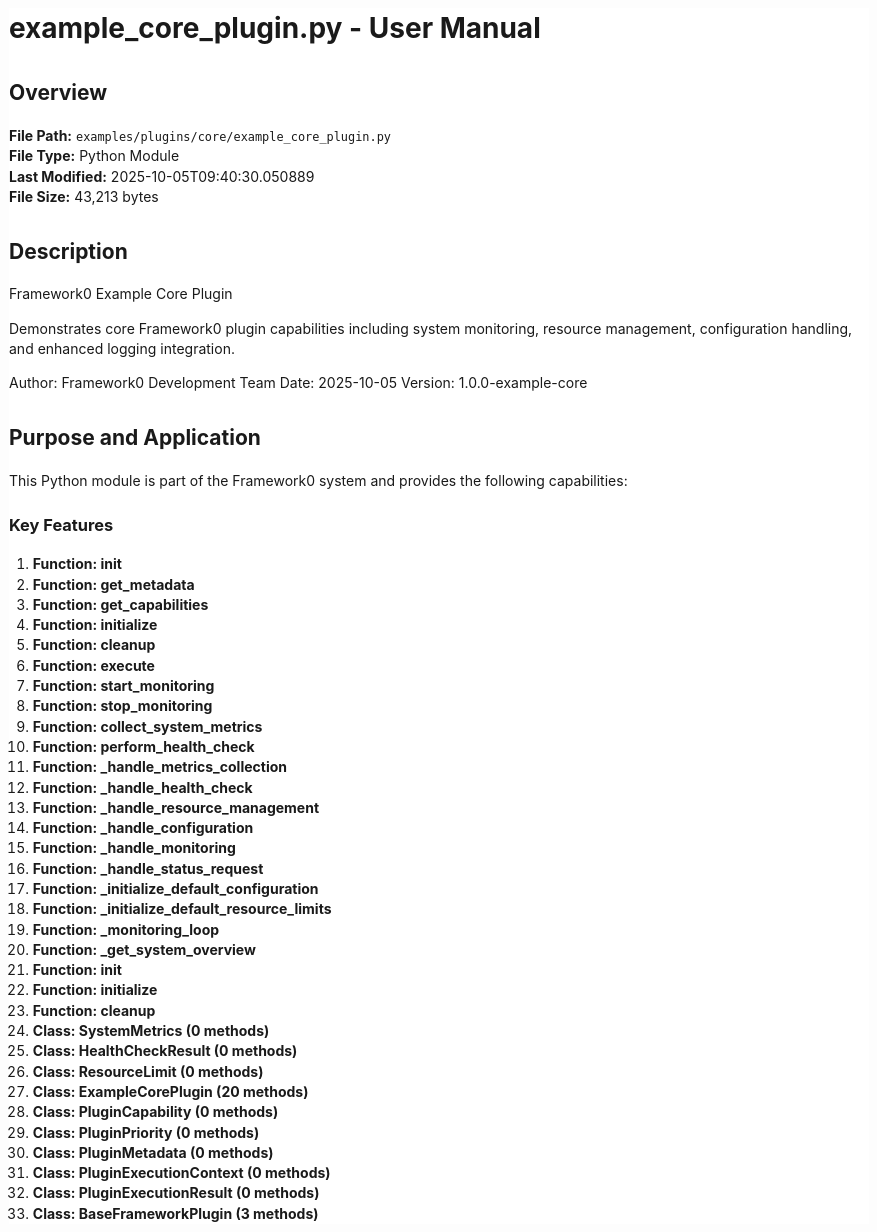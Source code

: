 # example_core_plugin.py - User Manual

## Overview
**File Path:** `examples/plugins/core/example_core_plugin.py`  
**File Type:** Python Module  
**Last Modified:** 2025-10-05T09:40:30.050889  
**File Size:** 43,213 bytes  

## Description
Framework0 Example Core Plugin

Demonstrates core Framework0 plugin capabilities including system monitoring,
resource management, configuration handling, and enhanced logging integration.

Author: Framework0 Development Team
Date: 2025-10-05
Version: 1.0.0-example-core

## Purpose and Application
This Python module is part of the Framework0 system and provides the following capabilities:

### Key Features
1. **Function: __init__**
2. **Function: get_metadata**
3. **Function: get_capabilities**
4. **Function: initialize**
5. **Function: cleanup**
6. **Function: execute**
7. **Function: start_monitoring**
8. **Function: stop_monitoring**
9. **Function: collect_system_metrics**
10. **Function: perform_health_check**
11. **Function: _handle_metrics_collection**
12. **Function: _handle_health_check**
13. **Function: _handle_resource_management**
14. **Function: _handle_configuration**
15. **Function: _handle_monitoring**
16. **Function: _handle_status_request**
17. **Function: _initialize_default_configuration**
18. **Function: _initialize_default_resource_limits**
19. **Function: _monitoring_loop**
20. **Function: _get_system_overview**
21. **Function: __init__**
22. **Function: initialize**
23. **Function: cleanup**
24. **Class: SystemMetrics (0 methods)**
25. **Class: HealthCheckResult (0 methods)**
26. **Class: ResourceLimit (0 methods)**
27. **Class: ExampleCorePlugin (20 methods)**
28. **Class: PluginCapability (0 methods)**
29. **Class: PluginPriority (0 methods)**
30. **Class: PluginMetadata (0 methods)**
31. **Class: PluginExecutionContext (0 methods)**
32. **Class: PluginExecutionResult (0 methods)**
33. **Class: BaseFrameworkPlugin (3 methods)**
